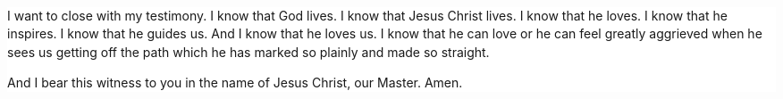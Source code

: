 I want to close with my testimony. I know that God lives. I know that Jesus
Christ lives. I know that he loves. I know that he inspires. I know that he
guides us. And I know that he loves us. I know that he can love or he can feel
greatly aggrieved when he sees us getting off the path which he has marked so
plainly and made so straight.

And I bear this witness to you in the name of Jesus Christ, our Master. Amen.

